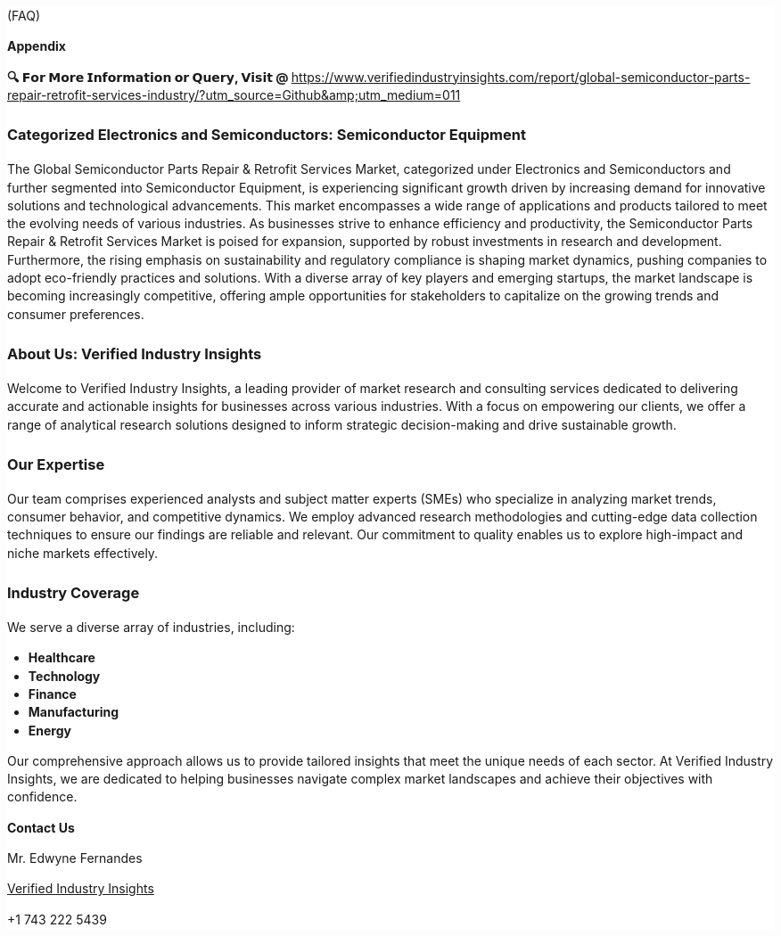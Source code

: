 (FAQ)</strong></p><p><strong>Appendix<br /></strong></p><p><strong>🔍 𝗙𝗼𝗿 𝗠𝗼𝗿𝗲 𝗜𝗻𝗳𝗼𝗿𝗺𝗮𝘁𝗶𝗼𝗻 𝗼𝗿 𝗤𝘂𝗲𝗿𝘆, 𝗩𝗶𝘀𝗶𝘁 @ </strong><a href="https://www.verifiedindustryinsights.com/report/global-semiconductor-parts-repair-retrofit-services-industry/?utm_source=Github&amp;utm_medium=011">https://www.verifiedindustryinsights.com/report/global-semiconductor-parts-repair-retrofit-services-industry/?utm_source=Github&amp;utm_medium=011</a>&nbsp;</p><h3>Categorized Electronics and Semiconductors: Semiconductor Equipment </h3><p>The Global Semiconductor Parts Repair & Retrofit Services Market, categorized under Electronics and Semiconductors and further segmented into Semiconductor Equipment, is experiencing significant growth driven by increasing demand for innovative solutions and technological advancements. This market encompasses a wide range of applications and products tailored to meet the evolving needs of various industries. As businesses strive to enhance efficiency and productivity, the Semiconductor Parts Repair & Retrofit Services Market is poised for expansion, supported by robust investments in research and development. Furthermore, the rising emphasis on sustainability and regulatory compliance is shaping market dynamics, pushing companies to adopt eco-friendly practices and solutions. With a diverse array of key players and emerging startups, the market landscape is becoming increasingly competitive, offering ample opportunities for stakeholders to capitalize on the growing trends and consumer preferences.</p><h3>About Us: Verified Industry Insights</h3><p>Welcome to Verified Industry Insights, a leading provider of market research and consulting services dedicated to delivering accurate and actionable insights for businesses across various industries. With a focus on empowering our clients, we offer a range of analytical research solutions designed to inform strategic decision-making and drive sustainable growth.</p><h3>Our Expertise</h3><p>Our team comprises experienced analysts and subject matter experts (SMEs) who specialize in analyzing market trends, consumer behavior, and competitive dynamics. We employ advanced research methodologies and cutting-edge data collection techniques to ensure our findings are reliable and relevant. Our commitment to quality enables us to explore high-impact and niche markets effectively.</p><h3>Industry Coverage</h3><p>We serve a diverse array of industries, including:</p><ul><li><strong>Healthcare</strong></li><li><strong>Technology</strong></li><li><strong>Finance</strong></li><li><strong>Manufacturing</strong></li><li><strong>Energy</strong></li></ul><p>Our comprehensive approach allows us to provide tailored insights that meet the unique needs of each sector. At Verified Industry Insights, we are dedicated to helping businesses navigate complex market landscapes and achieve their objectives with confidence.</p><p><strong>Contact Us</strong></p><p>Mr. Edwyne Fernandes</p><p><a href="https://www.verifiedindustryinsights.com/">Verified Industry Insights</a></p><p>+1 743 222 5439</p>
